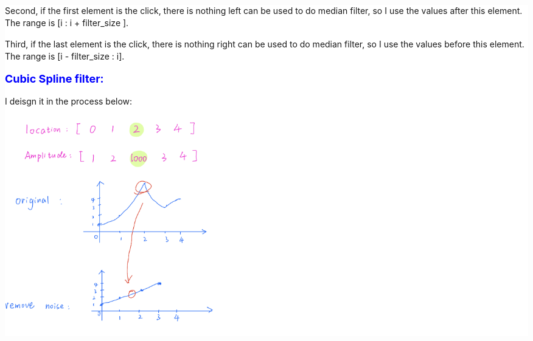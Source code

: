 Second, if the first element is the click, there is nothing left can be used to do median filter, so I use the values after this element. The range is [i  : i + filter_size ]. 

Third, if the last element is the click, there is nothing right can be used to do median filter, so I use the values before this element. The range is [i - filter_size : i].

__<font size= '4' color="#0000FF">Cubic Spline filter: </font>__

I deisgn it in the process below:

<img src="design_cubic_wav.png" width="350">
